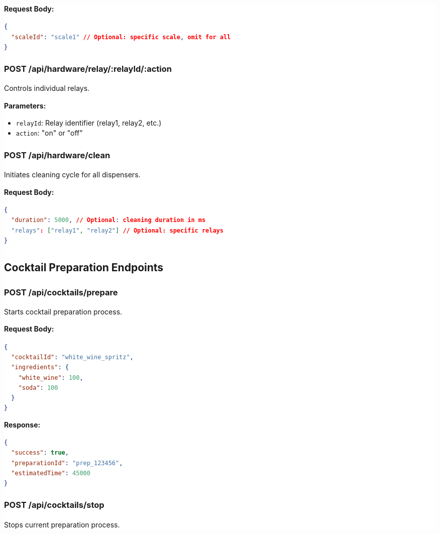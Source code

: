 **Request Body:**
```json
{
  "scaleId": "scale1" // Optional: specific scale, omit for all
}
```

### POST /api/hardware/relay/:relayId/:action
Controls individual relays.

**Parameters:**
- `relayId`: Relay identifier (relay1, relay2, etc.)
- `action`: "on" or "off"

### POST /api/hardware/clean
Initiates cleaning cycle for all dispensers.

**Request Body:**
```json
{
  "duration": 5000, // Optional: cleaning duration in ms
  "relays": ["relay1", "relay2"] // Optional: specific relays
}
```

## Cocktail Preparation Endpoints

### POST /api/cocktails/prepare
Starts cocktail preparation process.

**Request Body:**
```json
{
  "cocktailId": "white_wine_spritz",
  "ingredients": {
    "white_wine": 100,
    "soda": 100
  }
}
```

**Response:**
```json
{
  "success": true,
  "preparationId": "prep_123456",
  "estimatedTime": 45000
}
```

### POST /api/cocktails/stop
Stops current preparation process.
